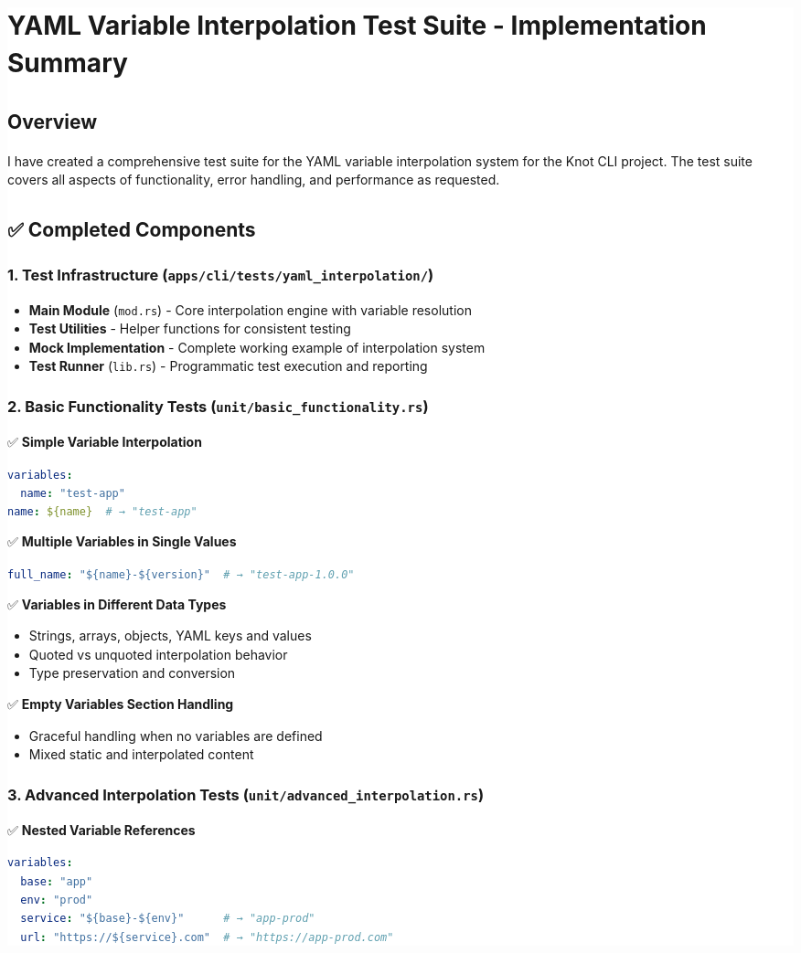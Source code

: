 # YAML Variable Interpolation Test Suite - Implementation Summary

## Overview

I have created a comprehensive test suite for the YAML variable interpolation system for the Knot CLI project. The test suite covers all aspects of functionality, error handling, and performance as requested.

## ✅ Completed Components

### 1. Test Infrastructure (`apps/cli/tests/yaml_interpolation/`)

- **Main Module** (`mod.rs`) - Core interpolation engine with variable resolution
- **Test Utilities** - Helper functions for consistent testing
- **Mock Implementation** - Complete working example of interpolation system
- **Test Runner** (`lib.rs`) - Programmatic test execution and reporting

### 2. Basic Functionality Tests (`unit/basic_functionality.rs`)

✅ **Simple Variable Interpolation**
```yaml
variables:
  name: "test-app"
name: ${name}  # → "test-app"
```

✅ **Multiple Variables in Single Values**
```yaml
full_name: "${name}-${version}"  # → "test-app-1.0.0"
```

✅ **Variables in Different Data Types**
- Strings, arrays, objects, YAML keys and values
- Quoted vs unquoted interpolation behavior
- Type preservation and conversion

✅ **Empty Variables Section Handling**
- Graceful handling when no variables are defined
- Mixed static and interpolated content

### 3. Advanced Interpolation Tests (`unit/advanced_interpolation.rs`)

✅ **Nested Variable References**
```yaml
variables:
  base: "app"
  env: "prod"  
  service: "${base}-${env}"      # → "app-prod"
  url: "https://${service}.com"  # → "https://app-prod.com"
```
